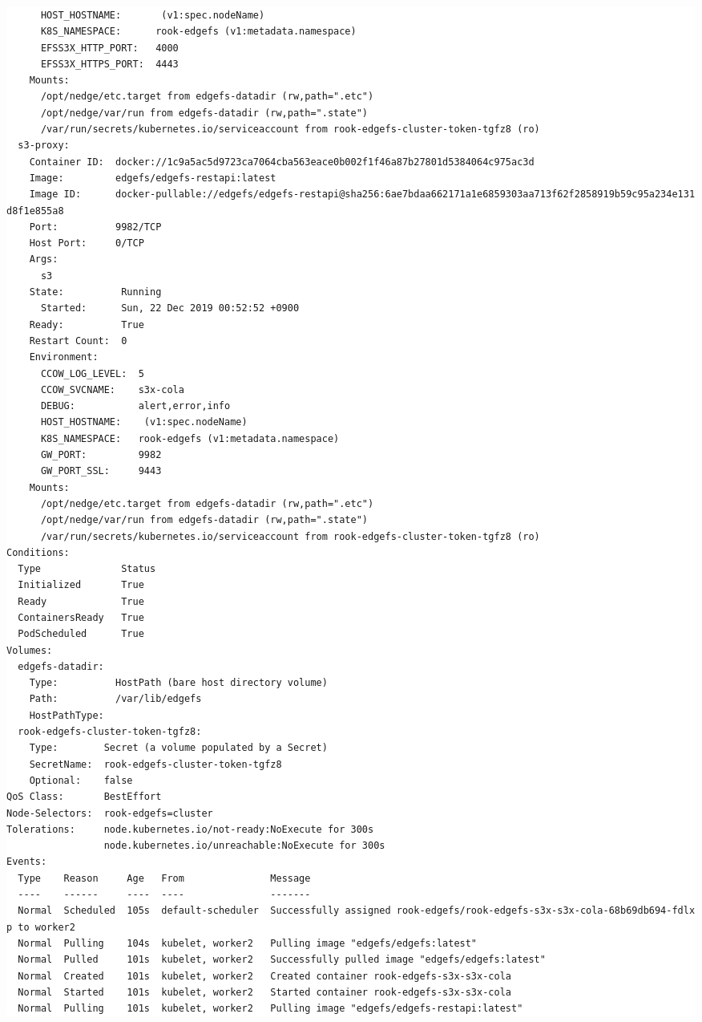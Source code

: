 ```
      HOST_HOSTNAME:       (v1:spec.nodeName)
      K8S_NAMESPACE:      rook-edgefs (v1:metadata.namespace)
      EFSS3X_HTTP_PORT:   4000
      EFSS3X_HTTPS_PORT:  4443
    Mounts:
      /opt/nedge/etc.target from edgefs-datadir (rw,path=".etc")
      /opt/nedge/var/run from edgefs-datadir (rw,path=".state")
      /var/run/secrets/kubernetes.io/serviceaccount from rook-edgefs-cluster-token-tgfz8 (ro)
  s3-proxy:
    Container ID:  docker://1c9a5ac5d9723ca7064cba563eace0b002f1f46a87b27801d5384064c975ac3d
    Image:         edgefs/edgefs-restapi:latest
    Image ID:      docker-pullable://edgefs/edgefs-restapi@sha256:6ae7bdaa662171a1e6859303aa713f62f2858919b59c95a234e131d8f1e855a8
    Port:          9982/TCP
    Host Port:     0/TCP
    Args:
      s3
    State:          Running
      Started:      Sun, 22 Dec 2019 00:52:52 +0900
    Ready:          True
    Restart Count:  0
    Environment:
      CCOW_LOG_LEVEL:  5
      CCOW_SVCNAME:    s3x-cola
      DEBUG:           alert,error,info
      HOST_HOSTNAME:    (v1:spec.nodeName)
      K8S_NAMESPACE:   rook-edgefs (v1:metadata.namespace)
      GW_PORT:         9982
      GW_PORT_SSL:     9443
    Mounts:
      /opt/nedge/etc.target from edgefs-datadir (rw,path=".etc")
      /opt/nedge/var/run from edgefs-datadir (rw,path=".state")
      /var/run/secrets/kubernetes.io/serviceaccount from rook-edgefs-cluster-token-tgfz8 (ro)
Conditions:
  Type              Status
  Initialized       True 
  Ready             True 
  ContainersReady   True 
  PodScheduled      True 
Volumes:
  edgefs-datadir:
    Type:          HostPath (bare host directory volume)
    Path:          /var/lib/edgefs
    HostPathType:  
  rook-edgefs-cluster-token-tgfz8:
    Type:        Secret (a volume populated by a Secret)
    SecretName:  rook-edgefs-cluster-token-tgfz8
    Optional:    false
QoS Class:       BestEffort
Node-Selectors:  rook-edgefs=cluster
Tolerations:     node.kubernetes.io/not-ready:NoExecute for 300s
                 node.kubernetes.io/unreachable:NoExecute for 300s
Events:
  Type    Reason     Age   From               Message
  ----    ------     ----  ----               -------
  Normal  Scheduled  105s  default-scheduler  Successfully assigned rook-edgefs/rook-edgefs-s3x-s3x-cola-68b69db694-fdlxp to worker2
  Normal  Pulling    104s  kubelet, worker2   Pulling image "edgefs/edgefs:latest"
  Normal  Pulled     101s  kubelet, worker2   Successfully pulled image "edgefs/edgefs:latest"
  Normal  Created    101s  kubelet, worker2   Created container rook-edgefs-s3x-s3x-cola
  Normal  Started    101s  kubelet, worker2   Started container rook-edgefs-s3x-s3x-cola
  Normal  Pulling    101s  kubelet, worker2   Pulling image "edgefs/edgefs-restapi:latest"
```